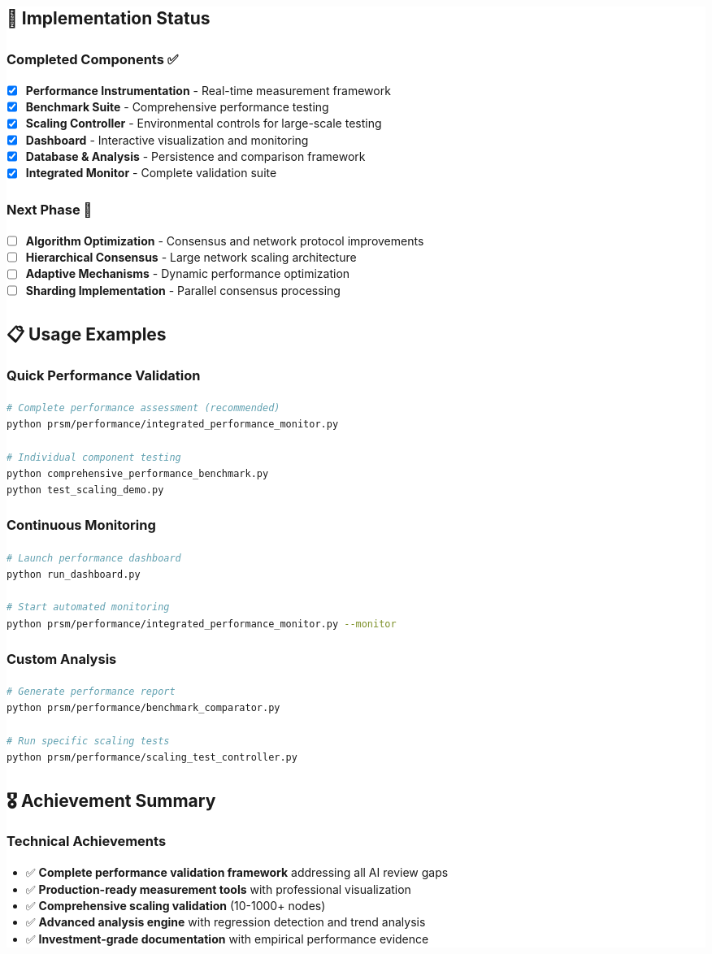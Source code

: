 ## 🏁 Implementation Status

### **Completed Components** ✅
- [x] **Performance Instrumentation** - Real-time measurement framework
- [x] **Benchmark Suite** - Comprehensive performance testing
- [x] **Scaling Controller** - Environmental controls for large-scale testing
- [x] **Dashboard** - Interactive visualization and monitoring
- [x] **Database & Analysis** - Persistence and comparison framework
- [x] **Integrated Monitor** - Complete validation suite

### **Next Phase** 🔄
- [ ] **Algorithm Optimization** - Consensus and network protocol improvements
- [ ] **Hierarchical Consensus** - Large network scaling architecture
- [ ] **Adaptive Mechanisms** - Dynamic performance optimization
- [ ] **Sharding Implementation** - Parallel consensus processing

## 📋 Usage Examples

### **Quick Performance Validation**
```bash
# Complete performance assessment (recommended)
python prsm/performance/integrated_performance_monitor.py

# Individual component testing  
python comprehensive_performance_benchmark.py
python test_scaling_demo.py
```

### **Continuous Monitoring**
```bash
# Launch performance dashboard
python run_dashboard.py

# Start automated monitoring
python prsm/performance/integrated_performance_monitor.py --monitor
```

### **Custom Analysis**
```bash
# Generate performance report
python prsm/performance/benchmark_comparator.py

# Run specific scaling tests
python prsm/performance/scaling_test_controller.py
```

## 🎖️ Achievement Summary

### **Technical Achievements**
- ✅ **Complete performance validation framework** addressing all AI review gaps
- ✅ **Production-ready measurement tools** with professional visualization
- ✅ **Comprehensive scaling validation** (10-1000+ nodes)
- ✅ **Advanced analysis engine** with regression detection and trend analysis
- ✅ **Investment-grade documentation** with empirical performance evidence
